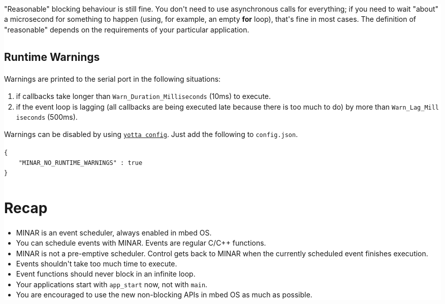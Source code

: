 "Reasonable" blocking behaviour is still fine. You don't need to use asynchronous calls for everything; if you need to wait "about" a microsecond for something to happen (using, for example, an empty **for** loop), that's fine in most cases. The definition of "reasonable" depends on the requirements of your particular application.

## Runtime Warnings

Warnings are printed to the serial port in the following situations:

1. if callbacks take longer than `Warn_Duration_Milliseconds` (10ms) to execute.
1. if the event loop is lagging (all callbacks are being executed late because there is too much to do) by more than `Warn_Lag_Milliseconds` (500ms).

Warnings can be disabled by using [`yotta config`](http://yottadocs.mbed.com/reference/config.html). Just add the following to `config.json`.

```
{
    "MINAR_NO_RUNTIME_WARNINGS" : true
}
```

# Recap

- MINAR is an event scheduler, always enabled in mbed OS.
- You can schedule events with MINAR. Events are regular C/C++ functions.
- MINAR is not a pre-emptive scheduler. Control gets back to MINAR when the currently scheduled event finishes execution.
- Events shouldn't take too much time to execute.
- Event functions should never block in an infinite loop.
- Your applications start with `app_start` now, not with `main`.
- You are encouraged to use the new non-blocking APIs in mbed OS as much as possible.

